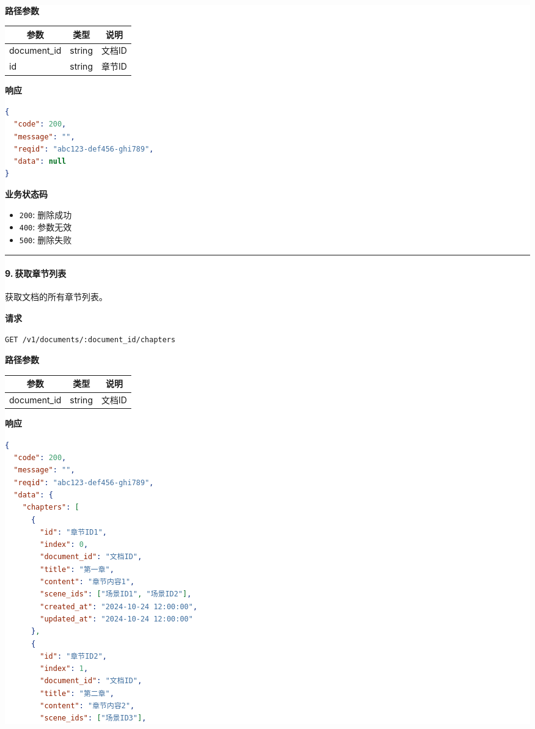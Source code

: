 **路径参数**

| 参数 | 类型 | 说明 |
|------|------|------|
| document_id | string | 文档ID |
| id | string | 章节ID |

**响应**

```json
{
  "code": 200,
  "message": "",
  "reqid": "abc123-def456-ghi789",
  "data": null
}
```

**业务状态码**

- `200`: 删除成功
- `400`: 参数无效
- `500`: 删除失败

---

#### 9. 获取章节列表

获取文档的所有章节列表。

**请求**

```
GET /v1/documents/:document_id/chapters
```

**路径参数**

| 参数 | 类型 | 说明 |
|------|------|------|
| document_id | string | 文档ID |

**响应**

```json
{
  "code": 200,
  "message": "",
  "reqid": "abc123-def456-ghi789",
  "data": {
    "chapters": [
      {
        "id": "章节ID1",
        "index": 0,
        "document_id": "文档ID",
        "title": "第一章",
        "content": "章节内容1",
        "scene_ids": ["场景ID1", "场景ID2"],
        "created_at": "2024-10-24 12:00:00",
        "updated_at": "2024-10-24 12:00:00"
      },
      {
        "id": "章节ID2",
        "index": 1,
        "document_id": "文档ID",
        "title": "第二章",
        "content": "章节内容2",
        "scene_ids": ["场景ID3"],
```